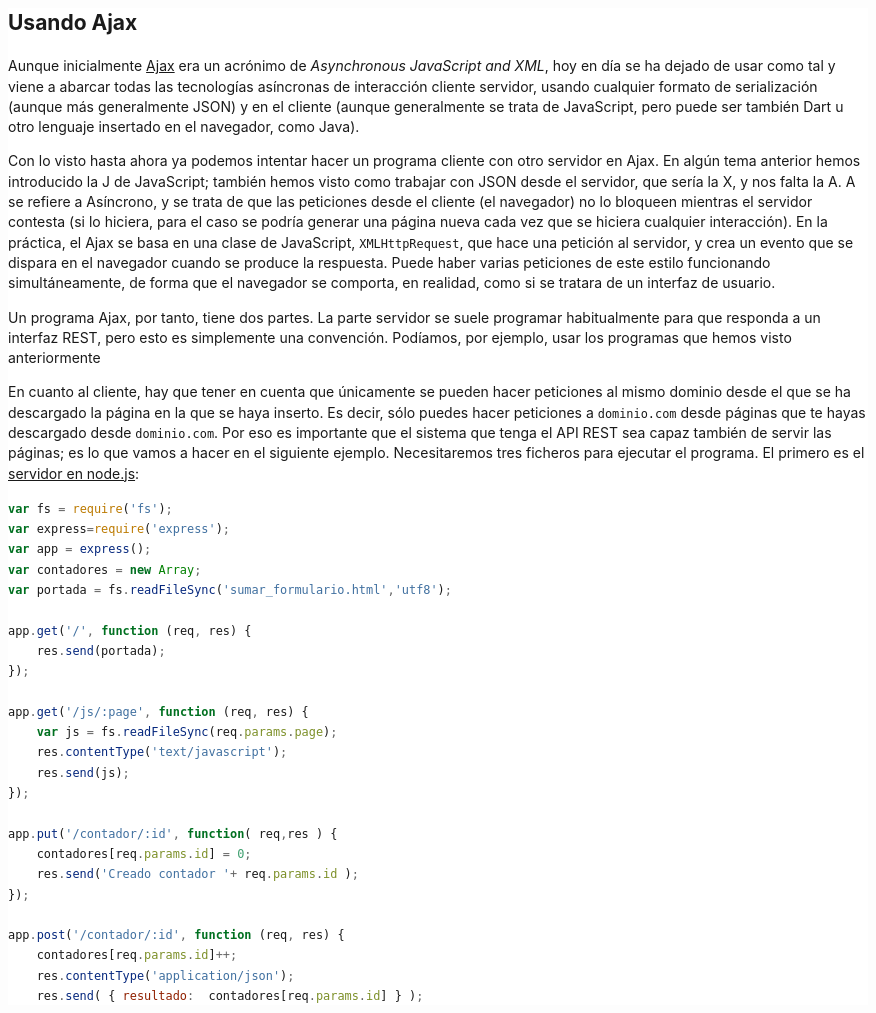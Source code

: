 ## Usando Ajax

Aunque inicialmente [Ajax](https://es.wikipedia.org/wiki/Ajax) era un
acrónimo de *Asynchronous JavaScript and XML*, hoy en día se ha dejado
de usar como tal y viene a abarcar todas las tecnologías asíncronas de
interacción cliente servidor, usando cualquier formato de serialización
(aunque más generalmente JSON) y en el cliente (aunque generalmente se
trata de JavaScript, pero puede ser también Dart u otro lenguaje
insertado en el navegador, como Java).

Con lo visto hasta ahora ya podemos intentar hacer un programa cliente
con otro servidor en Ajax. En algún tema anterior hemos introducido la J
de JavaScript; también hemos visto como trabajar con JSON desde el
servidor, que sería la X, y nos falta la A. A se refiere a Asíncrono, y
se trata de que las peticiones desde el cliente (el navegador) no lo
bloqueen mientras el servidor contesta (si lo hiciera, para el caso se
podría generar una página nueva cada vez que se hiciera cualquier
interacción). En la práctica, el Ajax se basa en una clase de
JavaScript, `XMLHttpRequest`, que hace una petición al servidor, y crea
un evento que se dispara en el navegador cuando se produce la respuesta.
Puede haber varias peticiones de este estilo funcionando
simultáneamente, de forma que el navegador se comporta, en realidad,
como si se tratara de un interfaz de usuario.

Un programa Ajax, por tanto, tiene dos partes. La parte servidor se
suele programar habitualmente para que responda a un interfaz REST, pero
esto es simplemente una convención. Podíamos, por ejemplo, usar los
programas que hemos visto anteriormente

En cuanto al cliente, hay que tener en cuenta que únicamente se pueden
hacer peticiones al mismo dominio desde el que se ha descargado la
página en la que se haya inserto. Es decir, sólo puedes hacer peticiones
a `dominio.com` desde páginas que te hayas descargado desde
`dominio.com`. Por eso es importante que el sistema que tenga el
API REST sea capaz también de servir las páginas; es lo que
vamos a hacer en el siguiente ejemplo. Necesitaremos tres ficheros para
ejecutar el programa. El primero es el [servidor en node.js](https://github.com/JJ/curso-js/tree/master/code/count-server.js):

~~~javascript
var fs = require('fs');
var express=require('express');
var app = express();
var contadores = new Array;
var portada = fs.readFileSync('sumar_formulario.html','utf8');

app.get('/', function (req, res) { 
    res.send(portada);
});

app.get('/js/:page', function (req, res) { 
    var js = fs.readFileSync(req.params.page);
    res.contentType('text/javascript');
    res.send(js);
});

app.put('/contador/:id', function( req,res ) {
    contadores[req.params.id] = 0;
    res.send('Creado contador '+ req.params.id );
});

app.post('/contador/:id', function (req, res) {   
    contadores[req.params.id]++;
    res.contentType('application/json');
    res.send( { resultado:  contadores[req.params.id] } );
~~~